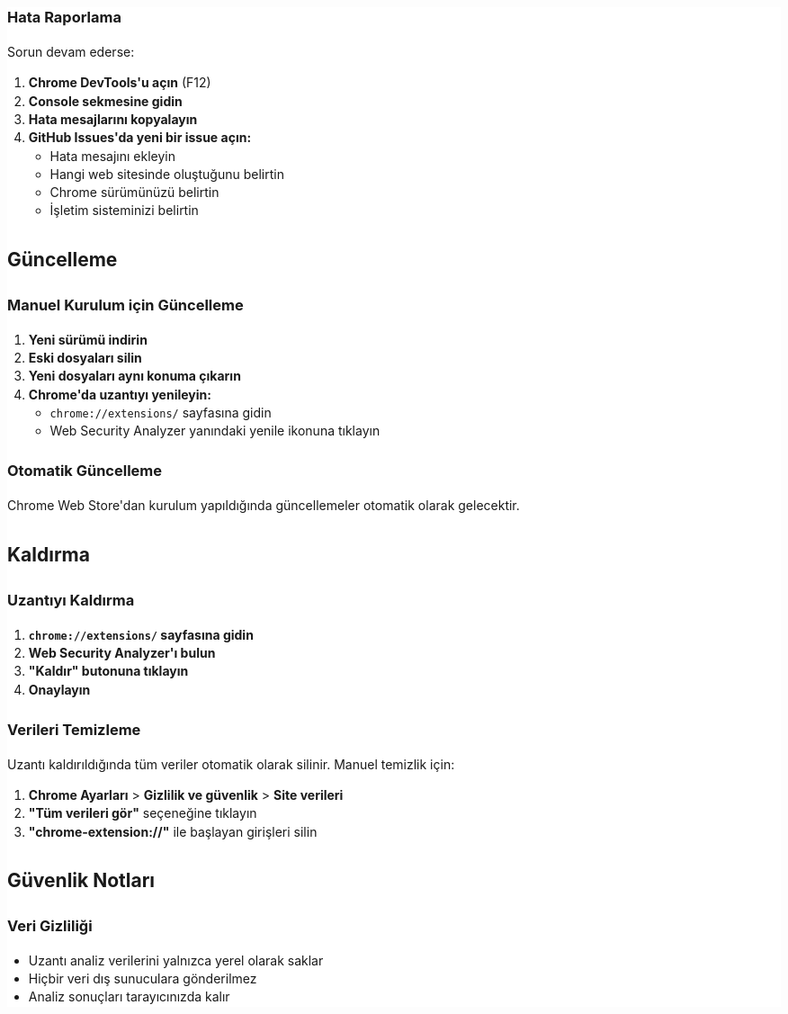 ### Hata Raporlama

Sorun devam ederse:

1. **Chrome DevTools'u açın** (F12)
2. **Console sekmesine gidin**
3. **Hata mesajlarını kopyalayın**
4. **GitHub Issues'da yeni bir issue açın:**
   - Hata mesajını ekleyin
   - Hangi web sitesinde oluştuğunu belirtin
   - Chrome sürümünüzü belirtin
   - İşletim sisteminizi belirtin

## Güncelleme

### Manuel Kurulum için Güncelleme

1. **Yeni sürümü indirin**
2. **Eski dosyaları silin**
3. **Yeni dosyaları aynı konuma çıkarın**
4. **Chrome'da uzantıyı yenileyin:**
   - `chrome://extensions/` sayfasına gidin
   - Web Security Analyzer yanındaki yenile ikonuna tıklayın

### Otomatik Güncelleme

Chrome Web Store'dan kurulum yapıldığında güncellemeler otomatik olarak gelecektir.

## Kaldırma

### Uzantıyı Kaldırma

1. **`chrome://extensions/` sayfasına gidin**
2. **Web Security Analyzer'ı bulun**
3. **"Kaldır" butonuna tıklayın**
4. **Onaylayın**

### Verileri Temizleme

Uzantı kaldırıldığında tüm veriler otomatik olarak silinir. Manuel temizlik için:

1. **Chrome Ayarları** > **Gizlilik ve güvenlik** > **Site verileri**
2. **"Tüm verileri gör"** seçeneğine tıklayın
3. **"chrome-extension://"** ile başlayan girişleri silin

## Güvenlik Notları

### Veri Gizliliği

- Uzantı analiz verilerini yalnızca yerel olarak saklar
- Hiçbir veri dış sunuculara gönderilmez
- Analiz sonuçları tarayıcınızda kalır
